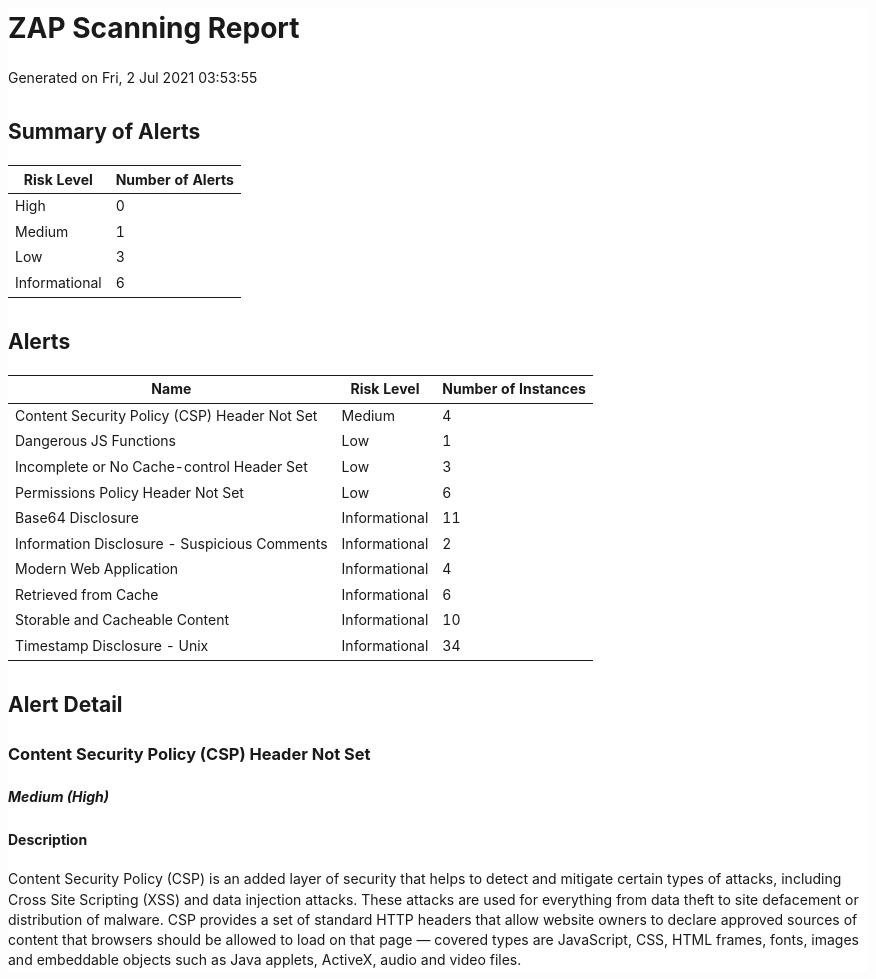 
# ZAP Scanning Report

Generated on Fri, 2 Jul 2021 03:53:55


## Summary of Alerts

| Risk Level | Number of Alerts |
| --- | --- |
| High | 0 |
| Medium | 1 |
| Low | 3 |
| Informational | 6 |

## Alerts

| Name | Risk Level | Number of Instances |
| --- | --- | --- | 
| Content Security Policy (CSP) Header Not Set | Medium | 4 | 
| Dangerous JS Functions | Low | 1 | 
| Incomplete or No Cache-control Header Set | Low | 3 | 
| Permissions Policy Header Not Set | Low | 6 | 
| Base64 Disclosure | Informational | 11 | 
| Information Disclosure - Suspicious Comments | Informational | 2 | 
| Modern Web Application | Informational | 4 | 
| Retrieved from Cache | Informational | 6 | 
| Storable and Cacheable Content | Informational | 10 | 
| Timestamp Disclosure - Unix | Informational | 34 | 

## Alert Detail


  
  
  
  
### Content Security Policy (CSP) Header Not Set
##### Medium (High)
  
  
  
  
#### Description
<p>Content Security Policy (CSP) is an added layer of security that helps to detect and mitigate certain types of attacks, including Cross Site Scripting (XSS) and data injection attacks. These attacks are used for everything from data theft to site defacement or distribution of malware. CSP provides a set of standard HTTP headers that allow website owners to declare approved sources of content that browsers should be allowed to load on that page — covered types are JavaScript, CSS, HTML frames, fonts, images and embeddable objects such as Java applets, ActiveX, audio and video files.</p>
  